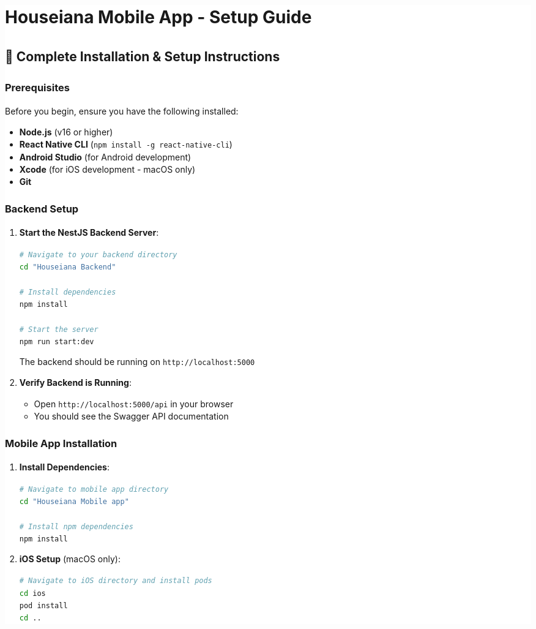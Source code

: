 # Houseiana Mobile App - Setup Guide

## 🚀 Complete Installation & Setup Instructions

### Prerequisites

Before you begin, ensure you have the following installed:

- **Node.js** (v16 or higher)
- **React Native CLI** (`npm install -g react-native-cli`)
- **Android Studio** (for Android development)
- **Xcode** (for iOS development - macOS only)
- **Git**

### Backend Setup

1. **Start the NestJS Backend Server**:
   ```bash
   # Navigate to your backend directory
   cd "Houseiana Backend"
   
   # Install dependencies
   npm install
   
   # Start the server
   npm run start:dev
   ```
   
   The backend should be running on `http://localhost:5000`

2. **Verify Backend is Running**:
   - Open `http://localhost:5000/api` in your browser
   - You should see the Swagger API documentation

### Mobile App Installation

1. **Install Dependencies**:
   ```bash
   # Navigate to mobile app directory
   cd "Houseiana Mobile app"
   
   # Install npm dependencies
   npm install
   ```

2. **iOS Setup** (macOS only):
   ```bash
   # Navigate to iOS directory and install pods
   cd ios
   pod install
   cd ..
   ```
